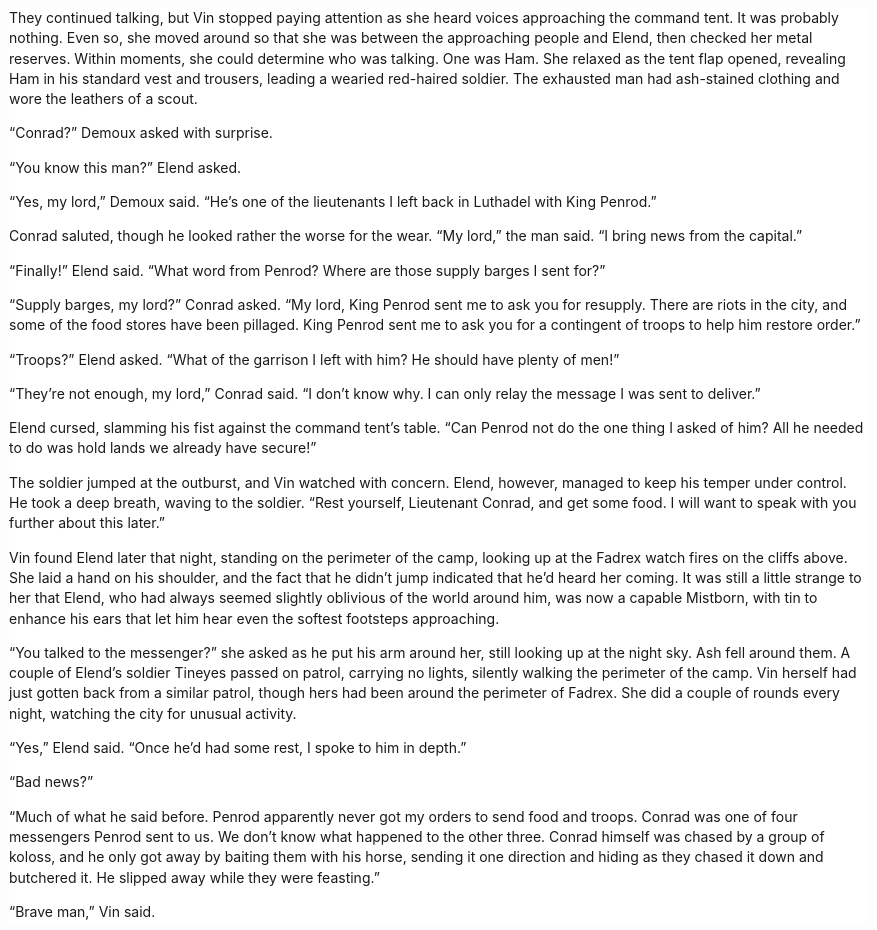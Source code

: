 They continued talking, but Vin stopped paying attention as she heard voices approaching the command tent. It was probably nothing. Even so, she moved around so that she was between the approaching people and Elend, then checked her metal reserves. Within moments, she could determine who was talking. One was Ham. She relaxed as the tent flap opened, revealing Ham in his standard vest and trousers, leading a wearied red-haired soldier. The exhausted man had ash-stained clothing and wore the leathers of a scout.

“Conrad?” Demoux asked with surprise.

“You know this man?” Elend asked.

“Yes, my lord,” Demoux said. “He’s one of the lieutenants I left back in Luthadel with King Penrod.”

Conrad saluted, though he looked rather the worse for the wear. “My lord,” the man said. “I bring news from the capital.”

“Finally!” Elend said. “What word from Penrod? Where are those supply barges I sent for?”

“Supply barges, my lord?” Conrad asked. “My lord, King Penrod sent me to ask you for resupply. There are riots in the city, and some of the food stores have been pillaged. King Penrod sent me to ask you for a contingent of troops to help him restore order.”

“Troops?” Elend asked. “What of the garrison I left with him? He should have plenty of men!”

“They’re not enough, my lord,” Conrad said. “I don’t know why. I can only relay the message I was sent to deliver.”

Elend cursed, slamming his fist against the command tent’s table. “Can Penrod not do the one thing I asked of him? All he needed to do was hold lands we already have secure!”

The soldier jumped at the outburst, and Vin watched with concern. Elend, however, managed to keep his temper under control. He took a deep breath, waving to the soldier. “Rest yourself, Lieutenant Conrad, and get some food. I will want to speak with you further about this later.”


Vin found Elend later that night, standing on the perimeter of the camp, looking up at the Fadrex watch fires on the cliffs above. She laid a hand on his shoulder, and the fact that he didn’t jump indicated that he’d heard her coming. It was still a little strange to her that Elend, who had always seemed slightly oblivious of the world around him, was now a capable Mistborn, with tin to enhance his ears that let him hear even the softest footsteps approaching.

“You talked to the messenger?” she asked as he put his arm around her, still looking up at the night sky. Ash fell around them. A couple of Elend’s soldier Tineyes passed on patrol, carrying no lights, silently walking the perimeter of the camp. Vin herself had just gotten back from a similar patrol, though hers had been around the perimeter of Fadrex. She did a couple of rounds every night, watching the city for unusual activity.

“Yes,” Elend said. “Once he’d had some rest, I spoke to him in depth.”

“Bad news?”

“Much of what he said before. Penrod apparently never got my orders to send food and troops. Conrad was one of four messengers Penrod sent to us. We don’t know what happened to the other three. Conrad himself was chased by a group of koloss, and he only got away by baiting them with his horse, sending it one direction and hiding as they chased it down and butchered it. He slipped away while they were feasting.”

“Brave man,” Vin said.
